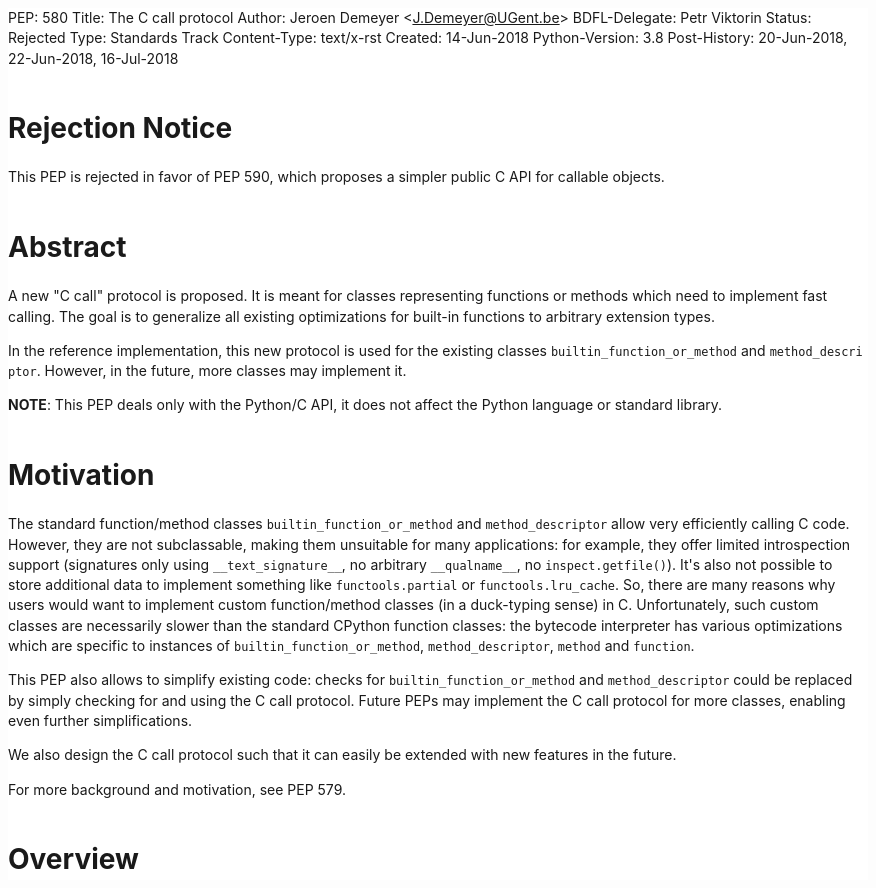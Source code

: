 PEP: 580 Title: The C call protocol Author: Jeroen Demeyer
\<<J.Demeyer@UGent.be>\> BDFL-Delegate: Petr Viktorin Status: Rejected
Type: Standards Track Content-Type: text/x-rst Created: 14-Jun-2018
Python-Version: 3.8 Post-History: 20-Jun-2018, 22-Jun-2018, 16-Jul-2018

Rejection Notice
================

This PEP is rejected in favor of PEP 590, which proposes a simpler
public C API for callable objects.

Abstract
========

A new \"C call\" protocol is proposed. It is meant for classes
representing functions or methods which need to implement fast calling.
The goal is to generalize all existing optimizations for built-in
functions to arbitrary extension types.

In the reference implementation, this new protocol is used for the
existing classes `builtin_function_or_method` and `method_descriptor`.
However, in the future, more classes may implement it.

**NOTE**: This PEP deals only with the Python/C API, it does not affect
the Python language or standard library.

Motivation
==========

The standard function/method classes `builtin_function_or_method` and
`method_descriptor` allow very efficiently calling C code. However, they
are not subclassable, making them unsuitable for many applications: for
example, they offer limited introspection support (signatures only using
`__text_signature__`, no arbitrary `__qualname__`, no
`inspect.getfile()`). It\'s also not possible to store additional data
to implement something like `functools.partial` or
`functools.lru_cache`. So, there are many reasons why users would want
to implement custom function/method classes (in a duck-typing sense) in
C. Unfortunately, such custom classes are necessarily slower than the
standard CPython function classes: the bytecode interpreter has various
optimizations which are specific to instances of
`builtin_function_or_method`, `method_descriptor`, `method` and
`function`.

This PEP also allows to simplify existing code: checks for
`builtin_function_or_method` and `method_descriptor` could be replaced
by simply checking for and using the C call protocol. Future PEPs may
implement the C call protocol for more classes, enabling even further
simplifications.

We also design the C call protocol such that it can easily be extended
with new features in the future.

For more background and motivation, see PEP 579.

Overview
========
